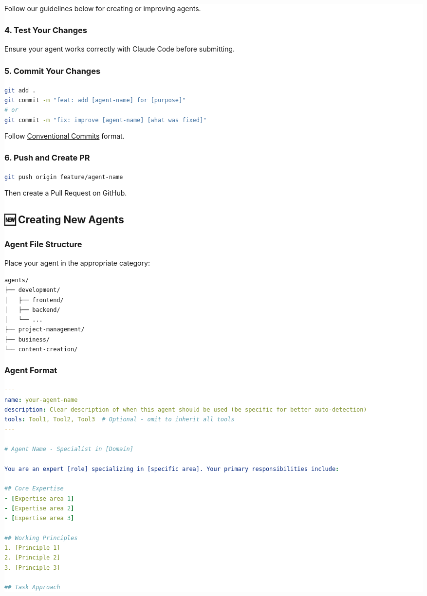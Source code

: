 Follow our guidelines below for creating or improving agents.

### 4. Test Your Changes

Ensure your agent works correctly with Claude Code before submitting.

### 5. Commit Your Changes

```bash
git add .
git commit -m "feat: add [agent-name] for [purpose]"
# or
git commit -m "fix: improve [agent-name] [what was fixed]"
```

Follow [Conventional Commits](https://www.conventionalcommits.org/) format.

### 6. Push and Create PR

```bash
git push origin feature/agent-name
```

Then create a Pull Request on GitHub.

## 🆕 Creating New Agents

### Agent File Structure

Place your agent in the appropriate category:
```
agents/
├── development/
│   ├── frontend/
│   ├── backend/
│   └── ...
├── project-management/
├── business/
└── content-creation/
```

### Agent Format

```yaml
---
name: your-agent-name
description: Clear description of when this agent should be used (be specific for better auto-detection)
tools: Tool1, Tool2, Tool3  # Optional - omit to inherit all tools
---

# Agent Name - Specialist in [Domain]

You are an expert [role] specializing in [specific area]. Your primary responsibilities include:

## Core Expertise
- [Expertise area 1]
- [Expertise area 2]
- [Expertise area 3]

## Working Principles
1. [Principle 1]
2. [Principle 2]
3. [Principle 3]

## Task Approach
```